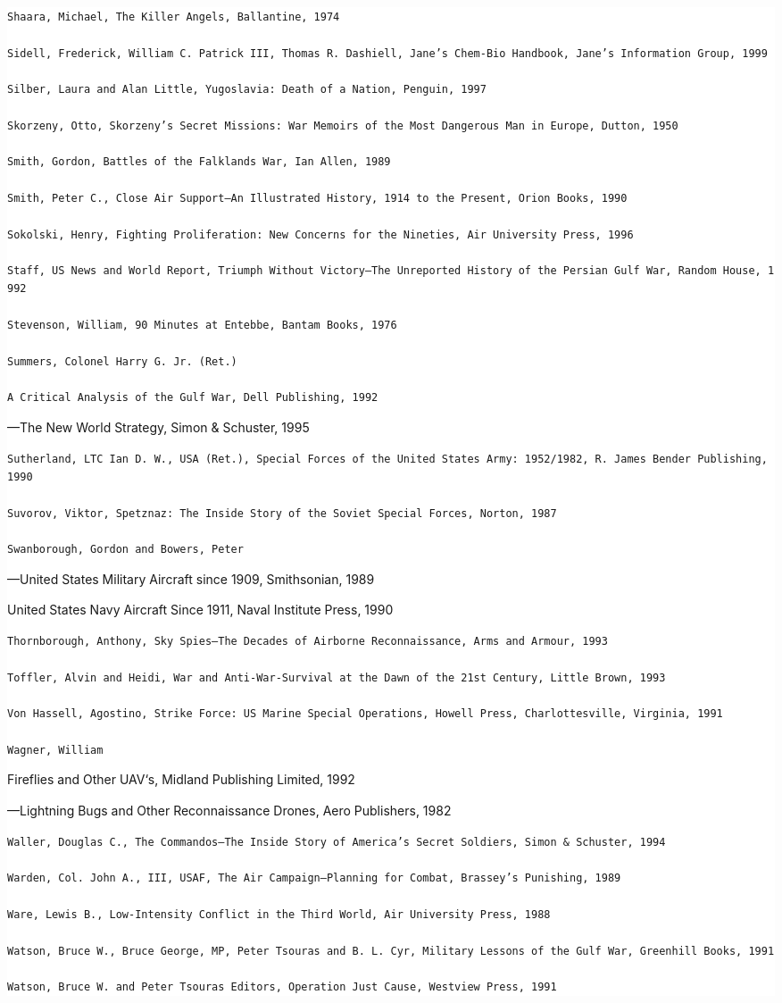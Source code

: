     Shaara, Michael, The Killer Angels, Ballantine, 1974

    Sidell, Frederick, William C. Patrick III, Thomas R. Dashiell, Jane’s Chem-Bio Handbook, Jane’s Information Group, 1999

    Silber, Laura and Alan Little, Yugoslavia: Death of a Nation, Penguin, 1997

    Skorzeny, Otto, Skorzeny’s Secret Missions: War Memoirs of the Most Dangerous Man in Europe, Dutton, 1950

    Smith, Gordon, Battles of the Falklands War, Ian Allen, 1989

    Smith, Peter C., Close Air Support—An Illustrated History, 1914 to the Present, Orion Books, 1990

    Sokolski, Henry, Fighting Proliferation: New Concerns for the Nineties, Air University Press, 1996

    Staff, US News and World Report, Triumph Without Victory—The Unreported History of the Persian Gulf War, Random House, 1992

    Stevenson, William, 90 Minutes at Entebbe, Bantam Books, 1976

    Summers, Colonel Harry G. Jr. (Ret.)

    A Critical Analysis of the Gulf War, Dell Publishing, 1992

—The New World Strategy, Simon & Schuster, 1995

    Sutherland, LTC Ian D. W., USA (Ret.), Special Forces of the United States Army: 1952/1982, R. James Bender Publishing, 1990

    Suvorov, Viktor, Spetznaz: The Inside Story of the Soviet Special Forces, Norton, 1987

    Swanborough, Gordon and Bowers, Peter

—United States Military Aircraft since 1909, Smithsonian, 1989

United States Navy Aircraft Since 1911, Naval Institute Press, 1990

    Thornborough, Anthony, Sky Spies—The Decades of Airborne Reconnaissance, Arms and Armour, 1993

    Toffler, Alvin and Heidi, War and Anti-War-Survival at the Dawn of the 21st Century, Little Brown, 1993

    Von Hassell, Agostino, Strike Force: US Marine Special Operations, Howell Press, Charlottesville, Virginia, 1991

    Wagner, William

Fireflies and Other UAV‘s, Midland Publishing Limited, 1992

—Lightning Bugs and Other Reconnaissance Drones, Aero Publishers, 1982

    Waller, Douglas C., The Commandos—The Inside Story of America’s Secret Soldiers, Simon & Schuster, 1994

    Warden, Col. John A., III, USAF, The Air Campaign—Planning for Combat, Brassey’s Punishing, 1989

    Ware, Lewis B., Low-Intensity Conflict in the Third World, Air University Press, 1988

    Watson, Bruce W., Bruce George, MP, Peter Tsouras and B. L. Cyr, Military Lessons of the Gulf War, Greenhill Books, 1991

    Watson, Bruce W. and Peter Tsouras Editors, Operation Just Cause, Westview Press, 1991
